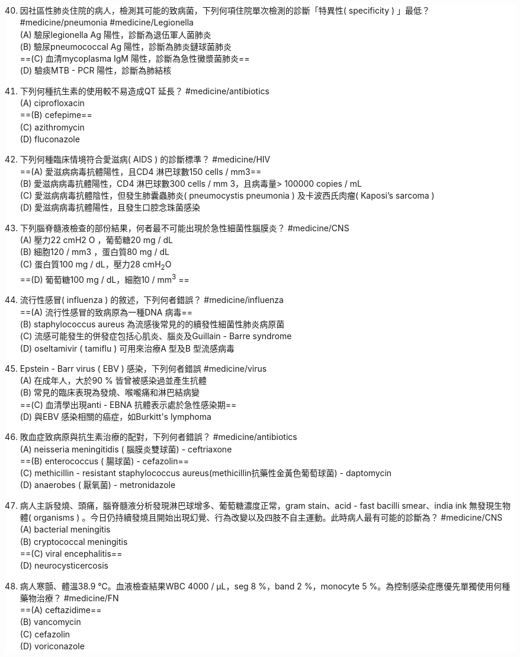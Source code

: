 40. 因社區性肺炎住院的病人，檢測其可能的致病菌，下列何項住院單次檢測的診斷「特異性( specificity ) 」最低？ #medicine/pneumonia #medicine/Legionella  
(A) 驗尿legionella Ag 陽性，診斷為退伍軍人菌肺炎  
(B) 驗尿pneumococcal Ag 陽性，診斷為肺炎鏈球菌肺炎  
==(C) 血清mycoplasma IgM 陽性，診斷為急性黴漿菌肺炎==  
(D) 驗痰MTB - PCR 陽性，診斷為肺結核  
  
57. 下列何種抗生素的使用較不易造成QT 延長？   #medicine/antibiotics   
(A) ciprofloxacin   
==(B) cefepime==   
(C) azithromycin   
(D) fluconazole  
  
58. 下列何種臨床情境符合愛滋病( AIDS ) 的診斷標準？ #medicine/HIV   
==(A) 愛滋病病毒抗體陽性，且CD4 淋巴球數150 cells / mm3==  
(B) 愛滋病病毒抗體陽性，CD4 淋巴球數300 cells / mm 3，且病毒量> 100000 copies / mL  
(C) 愛滋病病毒抗體陰性，但發生肺囊蟲肺炎( pneumocystis pneumonia ) 及卡波西氏肉瘤( Kaposi’s sarcoma )  
(D) 愛滋病病毒抗體陽性，且發生口腔念珠菌感染  
  
59. 下列腦脊髓液檢查的部份結果，何者最不可能出現於急性細菌性腦膜炎？ #medicine/CNS   
(A) 壓力22 cmH2 O ，葡萄糖20 mg / dL   
(B) 細胞120 / mm3 ，蛋白質80 mg / dL   
(C) 蛋白質100 mg / dL，壓力28 cmH<sub>2</sub>O  
==(D) 葡萄糖100 mg / dL，細胞10 / mm<sup>3</sup> ==  
  
60. 流行性感冒( influenza ) 的敘述，下列何者錯誤？ #medicine/influenza   
==(A) 流行性感冒的致病原為一種DNA 病毒==  
(B) staphylococcus aureus 為流感後常見的的續發性細菌性肺炎病原菌  
(C) 流感可能發生的併發症包括心肌炎、腦炎及Guillain - Barre syndrome   
(D) oseltamivir ( tamiflu ) 可用來治療A 型及B 型流感病毒  
  
61. Epstein - Barr virus ( EBV ) 感染，下列何者錯誤 #medicine/virus  
(A) 在成年人，大於90 % 皆曾被感染過並產生抗體  
(B) 常見的臨床表現為發燒、喉嚨痛和淋巴結病變  
==(C) 血清學出現anti - EBNA 抗體表示處於急性感染期==  
(D) 與EBV 感染相關的癌症，如Burkitt's lymphoma  
  
62. 敗血症致病原與抗生素治療的配對，下列何者錯誤？ #medicine/antibiotics  
(A) neisseria meningitidis ( 腦膜炎雙球菌) - ceftriaxone   
==(B) enterococcus ( 腸球菌) - cefazolin==  
(C) methicillin - resistant staphylococcus aureus(methicillin抗藥性金黃色葡萄球菌) - daptomycin   
(D) anaerobes ( 厭氧菌) - metronidazole  
  
69. 病人主訴發燒、頭痛，腦脊髓液分析發現淋巴球增多、葡萄糖濃度正常，gram stain、acid - fast bacilli smear、india ink 無發現生物體( organisms ) 。今日仍持續發燒且開始出現幻覺、行為改變以及四肢不自主運動。此時病人最有可能的診斷為？   #medicine/CNS  
(A) bacterial meningitis   
(B) cryptococcal meningitis    
==(C) viral encephalitis==   
(D) neurocysticercosis  
  
78. 病人寒顫、體溫38.9 ℃。血液檢查結果WBC 4000 / μL，seg 8 %，band 2 %，monocyte 5 %。為控制感染症應優先單獨使用何種藥物治療？ #medicine/FN    
==(A) ceftazidime==   
(B) vancomycin   
(C) cefazolin   
(D) voriconazole    
  